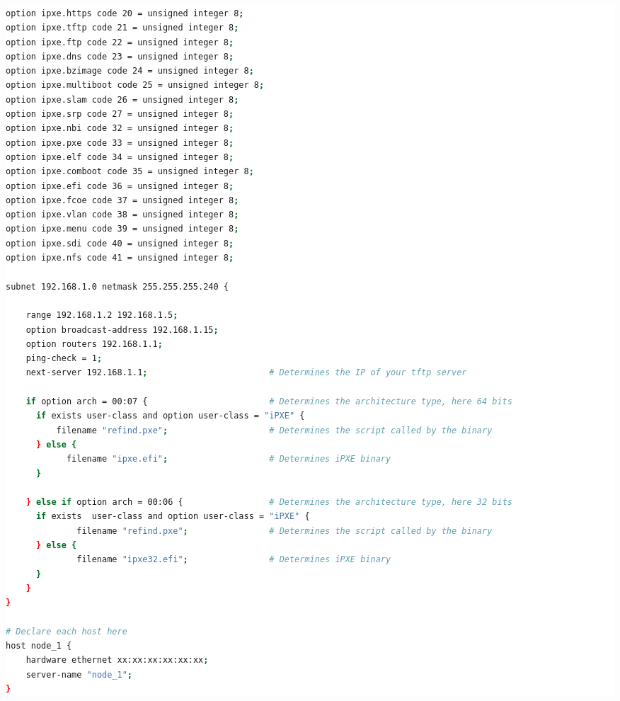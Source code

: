 ```bash
option ipxe.https code 20 = unsigned integer 8;
option ipxe.tftp code 21 = unsigned integer 8;
option ipxe.ftp code 22 = unsigned integer 8;
option ipxe.dns code 23 = unsigned integer 8;
option ipxe.bzimage code 24 = unsigned integer 8;
option ipxe.multiboot code 25 = unsigned integer 8;
option ipxe.slam code 26 = unsigned integer 8;
option ipxe.srp code 27 = unsigned integer 8;
option ipxe.nbi code 32 = unsigned integer 8;
option ipxe.pxe code 33 = unsigned integer 8;
option ipxe.elf code 34 = unsigned integer 8;
option ipxe.comboot code 35 = unsigned integer 8;
option ipxe.efi code 36 = unsigned integer 8;
option ipxe.fcoe code 37 = unsigned integer 8;
option ipxe.vlan code 38 = unsigned integer 8;
option ipxe.menu code 39 = unsigned integer 8;
option ipxe.sdi code 40 = unsigned integer 8;
option ipxe.nfs code 41 = unsigned integer 8;

subnet 192.168.1.0 netmask 255.255.255.240 {

    range 192.168.1.2 192.168.1.5;
    option broadcast-address 192.168.1.15;
    option routers 192.168.1.1;
    ping-check = 1;
    next-server 192.168.1.1;                        # Determines the IP of your tftp server

    if option arch = 00:07 {                        # Determines the architecture type, here 64 bits
      if exists user-class and option user-class = "iPXE" {
          filename "refind.pxe";                    # Determines the script called by the binary
      } else {
            filename "ipxe.efi";                    # Determines iPXE binary
      }

    } else if option arch = 00:06 {                 # Determines the architecture type, here 32 bits
      if exists  user-class and option user-class = "iPXE" {
              filename "refind.pxe";                # Determines the script called by the binary
      } else {
              filename "ipxe32.efi";                # Determines iPXE binary
      }
    }
}

# Declare each host here
host node_1 {
    hardware ethernet xx:xx:xx:xx:xx:xx;
    server-name "node_1";
}
```
